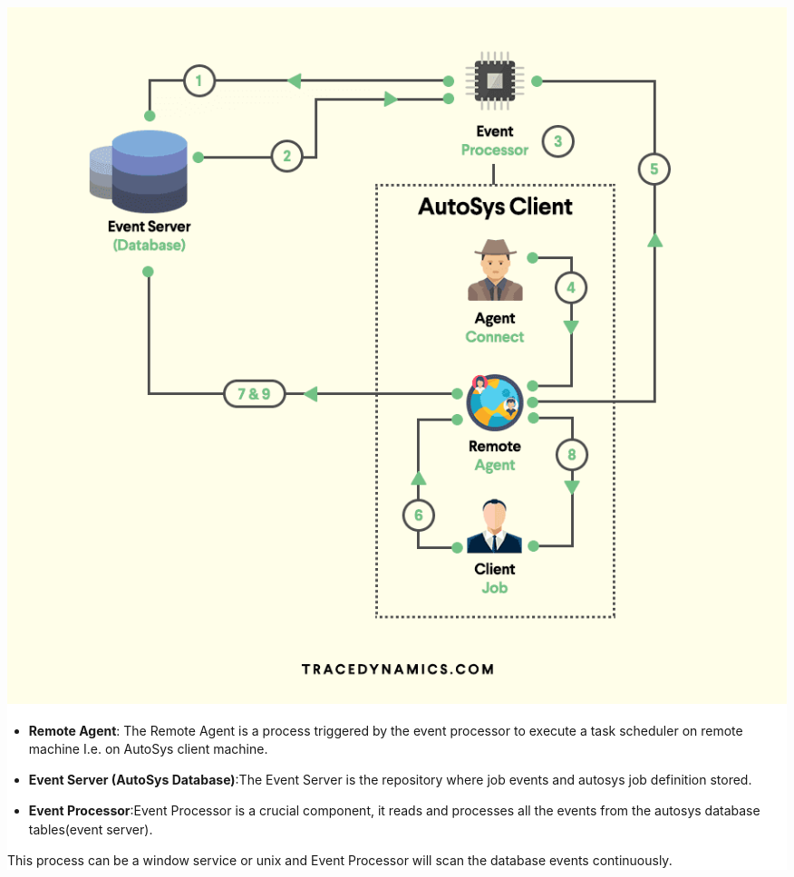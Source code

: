 ![Alt Image Text](../images/as1_1_2.png "Body image")


* **Remote Agent**: The Remote Agent is a process triggered by the event processor to execute a task scheduler on remote machine I.e. on AutoSys client
machine.

* **Event Server (AutoSys Database)**:The Event Server is the repository where job events and autosys job definition stored.

* **Event Processor**:Event Processor is a crucial component, it reads and processes all the events from the autosys database tables(event server).

This process can be a window service or unix and Event Processor will scan the database events continuously.
